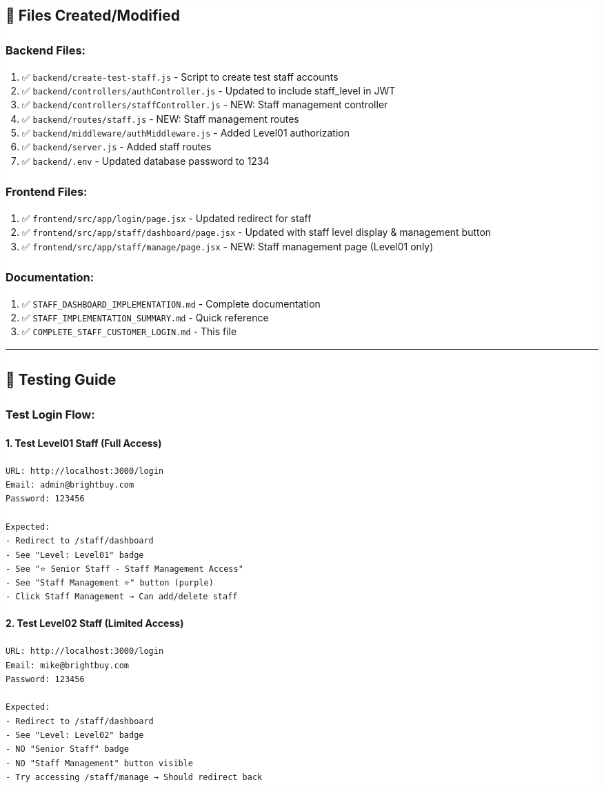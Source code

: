 
## 📁 Files Created/Modified

### Backend Files:
1. ✅ `backend/create-test-staff.js` - Script to create test staff accounts
2. ✅ `backend/controllers/authController.js` - Updated to include staff_level in JWT
3. ✅ `backend/controllers/staffController.js` - NEW: Staff management controller
4. ✅ `backend/routes/staff.js` - NEW: Staff management routes
5. ✅ `backend/middleware/authMiddleware.js` - Added Level01 authorization
6. ✅ `backend/server.js` - Added staff routes
7. ✅ `backend/.env` - Updated database password to 1234

### Frontend Files:
1. ✅ `frontend/src/app/login/page.jsx` - Updated redirect for staff
2. ✅ `frontend/src/app/staff/dashboard/page.jsx` - Updated with staff level display & management button
3. ✅ `frontend/src/app/staff/manage/page.jsx` - NEW: Staff management page (Level01 only)

### Documentation:
1. ✅ `STAFF_DASHBOARD_IMPLEMENTATION.md` - Complete documentation
2. ✅ `STAFF_IMPLEMENTATION_SUMMARY.md` - Quick reference
3. ✅ `COMPLETE_STAFF_CUSTOMER_LOGIN.md` - This file

---

## 🧪 Testing Guide

### Test Login Flow:

#### 1. Test Level01 Staff (Full Access)
```
URL: http://localhost:3000/login
Email: admin@brightbuy.com
Password: 123456

Expected:
- Redirect to /staff/dashboard
- See "Level: Level01" badge
- See "⭐ Senior Staff - Staff Management Access"
- See "Staff Management ⭐" button (purple)
- Click Staff Management → Can add/delete staff
```

#### 2. Test Level02 Staff (Limited Access)
```
URL: http://localhost:3000/login
Email: mike@brightbuy.com
Password: 123456

Expected:
- Redirect to /staff/dashboard
- See "Level: Level02" badge
- NO "Senior Staff" badge
- NO "Staff Management" button visible
- Try accessing /staff/manage → Should redirect back
```
